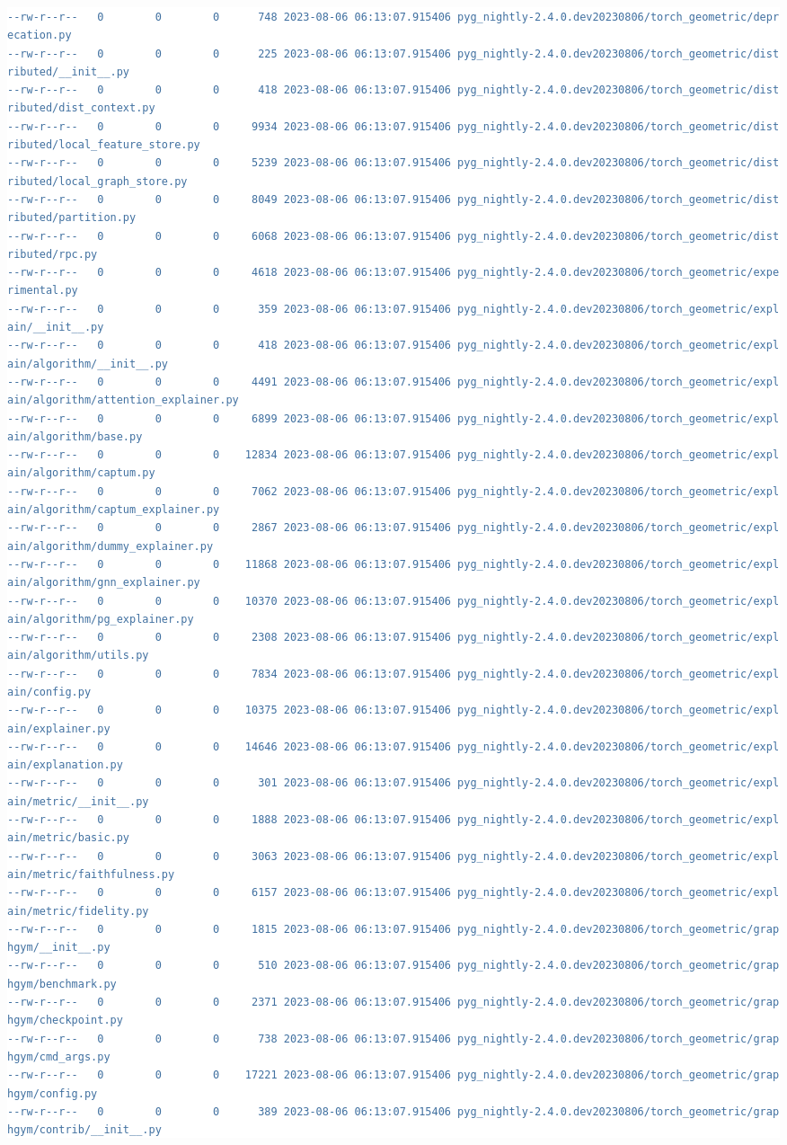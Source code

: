 ```diff
--rw-r--r--   0        0        0      748 2023-08-06 06:13:07.915406 pyg_nightly-2.4.0.dev20230806/torch_geometric/deprecation.py
--rw-r--r--   0        0        0      225 2023-08-06 06:13:07.915406 pyg_nightly-2.4.0.dev20230806/torch_geometric/distributed/__init__.py
--rw-r--r--   0        0        0      418 2023-08-06 06:13:07.915406 pyg_nightly-2.4.0.dev20230806/torch_geometric/distributed/dist_context.py
--rw-r--r--   0        0        0     9934 2023-08-06 06:13:07.915406 pyg_nightly-2.4.0.dev20230806/torch_geometric/distributed/local_feature_store.py
--rw-r--r--   0        0        0     5239 2023-08-06 06:13:07.915406 pyg_nightly-2.4.0.dev20230806/torch_geometric/distributed/local_graph_store.py
--rw-r--r--   0        0        0     8049 2023-08-06 06:13:07.915406 pyg_nightly-2.4.0.dev20230806/torch_geometric/distributed/partition.py
--rw-r--r--   0        0        0     6068 2023-08-06 06:13:07.915406 pyg_nightly-2.4.0.dev20230806/torch_geometric/distributed/rpc.py
--rw-r--r--   0        0        0     4618 2023-08-06 06:13:07.915406 pyg_nightly-2.4.0.dev20230806/torch_geometric/experimental.py
--rw-r--r--   0        0        0      359 2023-08-06 06:13:07.915406 pyg_nightly-2.4.0.dev20230806/torch_geometric/explain/__init__.py
--rw-r--r--   0        0        0      418 2023-08-06 06:13:07.915406 pyg_nightly-2.4.0.dev20230806/torch_geometric/explain/algorithm/__init__.py
--rw-r--r--   0        0        0     4491 2023-08-06 06:13:07.915406 pyg_nightly-2.4.0.dev20230806/torch_geometric/explain/algorithm/attention_explainer.py
--rw-r--r--   0        0        0     6899 2023-08-06 06:13:07.915406 pyg_nightly-2.4.0.dev20230806/torch_geometric/explain/algorithm/base.py
--rw-r--r--   0        0        0    12834 2023-08-06 06:13:07.915406 pyg_nightly-2.4.0.dev20230806/torch_geometric/explain/algorithm/captum.py
--rw-r--r--   0        0        0     7062 2023-08-06 06:13:07.915406 pyg_nightly-2.4.0.dev20230806/torch_geometric/explain/algorithm/captum_explainer.py
--rw-r--r--   0        0        0     2867 2023-08-06 06:13:07.915406 pyg_nightly-2.4.0.dev20230806/torch_geometric/explain/algorithm/dummy_explainer.py
--rw-r--r--   0        0        0    11868 2023-08-06 06:13:07.915406 pyg_nightly-2.4.0.dev20230806/torch_geometric/explain/algorithm/gnn_explainer.py
--rw-r--r--   0        0        0    10370 2023-08-06 06:13:07.915406 pyg_nightly-2.4.0.dev20230806/torch_geometric/explain/algorithm/pg_explainer.py
--rw-r--r--   0        0        0     2308 2023-08-06 06:13:07.915406 pyg_nightly-2.4.0.dev20230806/torch_geometric/explain/algorithm/utils.py
--rw-r--r--   0        0        0     7834 2023-08-06 06:13:07.915406 pyg_nightly-2.4.0.dev20230806/torch_geometric/explain/config.py
--rw-r--r--   0        0        0    10375 2023-08-06 06:13:07.915406 pyg_nightly-2.4.0.dev20230806/torch_geometric/explain/explainer.py
--rw-r--r--   0        0        0    14646 2023-08-06 06:13:07.915406 pyg_nightly-2.4.0.dev20230806/torch_geometric/explain/explanation.py
--rw-r--r--   0        0        0      301 2023-08-06 06:13:07.915406 pyg_nightly-2.4.0.dev20230806/torch_geometric/explain/metric/__init__.py
--rw-r--r--   0        0        0     1888 2023-08-06 06:13:07.915406 pyg_nightly-2.4.0.dev20230806/torch_geometric/explain/metric/basic.py
--rw-r--r--   0        0        0     3063 2023-08-06 06:13:07.915406 pyg_nightly-2.4.0.dev20230806/torch_geometric/explain/metric/faithfulness.py
--rw-r--r--   0        0        0     6157 2023-08-06 06:13:07.915406 pyg_nightly-2.4.0.dev20230806/torch_geometric/explain/metric/fidelity.py
--rw-r--r--   0        0        0     1815 2023-08-06 06:13:07.915406 pyg_nightly-2.4.0.dev20230806/torch_geometric/graphgym/__init__.py
--rw-r--r--   0        0        0      510 2023-08-06 06:13:07.915406 pyg_nightly-2.4.0.dev20230806/torch_geometric/graphgym/benchmark.py
--rw-r--r--   0        0        0     2371 2023-08-06 06:13:07.915406 pyg_nightly-2.4.0.dev20230806/torch_geometric/graphgym/checkpoint.py
--rw-r--r--   0        0        0      738 2023-08-06 06:13:07.915406 pyg_nightly-2.4.0.dev20230806/torch_geometric/graphgym/cmd_args.py
--rw-r--r--   0        0        0    17221 2023-08-06 06:13:07.915406 pyg_nightly-2.4.0.dev20230806/torch_geometric/graphgym/config.py
--rw-r--r--   0        0        0      389 2023-08-06 06:13:07.915406 pyg_nightly-2.4.0.dev20230806/torch_geometric/graphgym/contrib/__init__.py
```